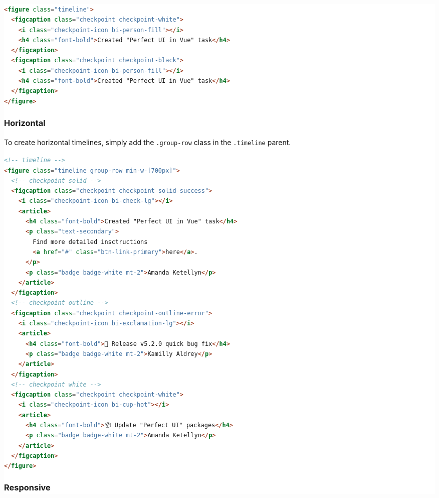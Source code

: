 ```html
<figure class="timeline">
  <figcaption class="checkpoint checkpoint-white">
    <i class="checkpoint-icon bi-person-fill"></i>
    <h4 class="font-bold">Created "Perfect UI in Vue" task</h4>
  </figcaption>
  <figcaption class="checkpoint checkpoint-black">
    <i class="checkpoint-icon bi-person-fill"></i>
    <h4 class="font-bold">Created "Perfect UI in Vue" task</h4>
  </figcaption>
</figure>
```

### Horizontal

To create horizontal timelines, simply add the `.group-row` class in the `.timeline` parent.

```html
<!-- timeline -->
<figure class="timeline group-row min-w-[700px]">
  <!-- checkpoint solid -->
  <figcaption class="checkpoint checkpoint-solid-success">
    <i class="checkpoint-icon bi-check-lg"></i>
    <article>
      <h4 class="font-bold">Created "Perfect UI in Vue" task</h4>
      <p class="text-secondary">
        Find more detailed insctructions
        <a href="#" class="btn-link-primary">here</a>.
      </p>
      <p class="badge badge-white mt-2">Amanda Ketellyn</p>
    </article>
  </figcaption>
  <!-- checkpoint outline -->
  <figcaption class="checkpoint checkpoint-outline-error">
    <i class="checkpoint-icon bi-exclamation-lg"></i>
    <article>
      <h4 class="font-bold">🐞 Release v5.2.0 quick bug fix</h4>
      <p class="badge badge-white mt-2">Kamilly Aldrey</p>
    </article>
  </figcaption>
  <!-- checkpoint white -->
  <figcaption class="checkpoint checkpoint-white">
    <i class="checkpoint-icon bi-cup-hot"></i>
    <article>
      <h4 class="font-bold">📦 Update "Perfect UI" packages</h4>
      <p class="badge badge-white mt-2">Amanda Ketellyn</p>
    </article>
  </figcaption>
</figure>
```

### Responsive
